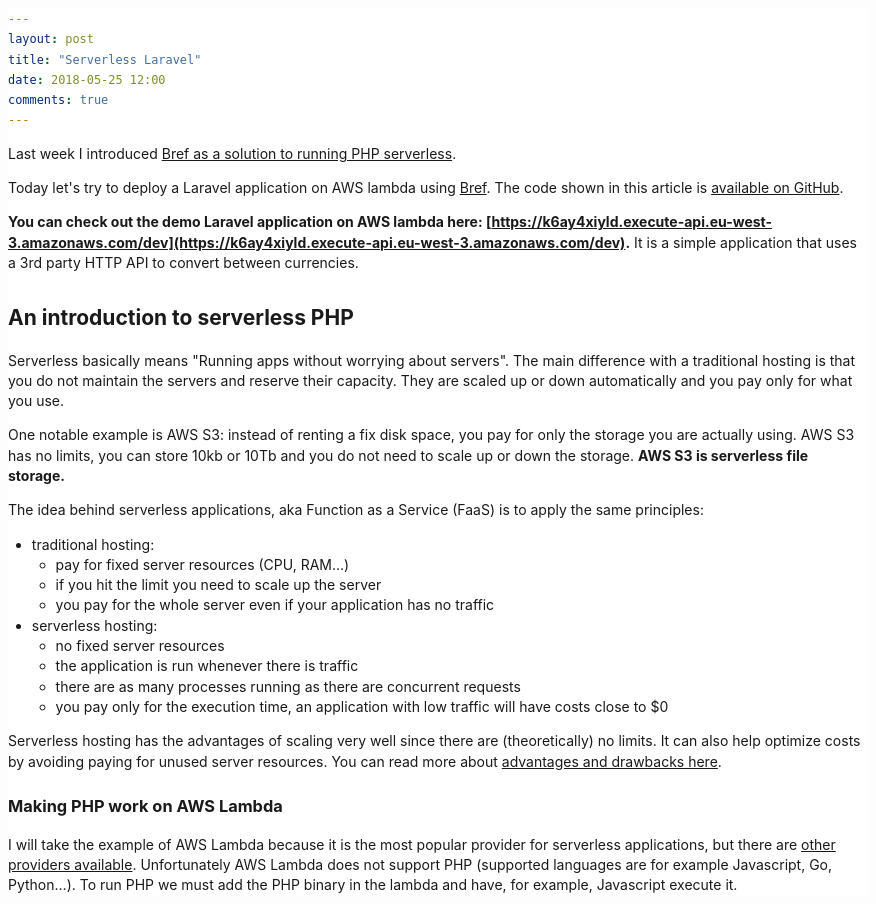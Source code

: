 ```yaml
---
layout: post
title: "Serverless Laravel"
date: 2018-05-25 12:00
comments: true
---
```


Last week I introduced [Bref as a solution to running PHP serverless](/serverless-php/).

Today let's try to deploy a Laravel application on AWS lambda using [Bref](https://github.com/mnapoli/bref). The code shown in this article is [available on GitHub](https://github.com/mnapoli/bref-laravel-demo).

**You can check out the demo Laravel application on AWS lambda here: [https://k6ay4xiyld.execute-api.eu-west-3.amazonaws.com/dev](https://k6ay4xiyld.execute-api.eu-west-3.amazonaws.com/dev).** It is a simple application that uses a 3rd party HTTP API to convert between currencies.



## An introduction to serverless PHP

Serverless basically means "Running apps without worrying about servers". The main difference with a traditional hosting is that you do not maintain the servers and reserve their capacity. They are scaled up or down automatically and you pay only for what you use.

One notable example is AWS S3: instead of renting a fix disk space, you pay for only the storage you are actually using. AWS S3 has no limits, you can store 10kb or 10Tb and you do not need to scale up or down the storage. **AWS S3 is serverless file storage.**

The idea behind serverless applications, aka Function as a Service (FaaS) is to apply the same principles:

- traditional hosting:
    - pay for fixed server resources (CPU, RAM…)
    - if you hit the limit you need to scale up the server
    - you pay for the whole server even if your application has no traffic
- serverless hosting:
    - no fixed server resources
    - the application is run whenever there is traffic
    - there are as many processes running as there are concurrent requests
    - you pay only for the execution time, an application with low traffic will have costs close to $0

Serverless hosting has the advantages of scaling very well since there are (theoretically) no limits. It can also help optimize costs by avoiding paying for unused server resources. You can read more about [advantages and drawbacks here](/serverless-php/#advantages).

### Making PHP work on AWS Lambda

I will take the example of AWS Lambda because it is the most popular provider for serverless applications, but there are [other providers available](https://serverless.com/framework/docs/). Unfortunately AWS Lambda does not support PHP (supported languages are for example Javascript, Go, Python…). To run PHP we must add the PHP binary in the lambda and have, for example, Javascript execute it.
